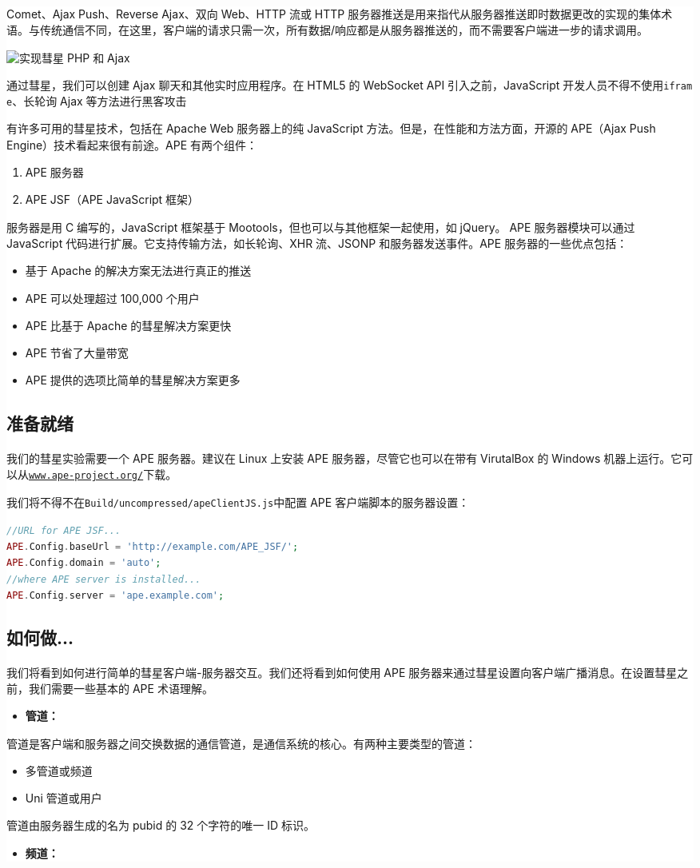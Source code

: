 Comet、Ajax Push、Reverse Ajax、双向 Web、HTTP 流或 HTTP 服务器推送是用来指代从服务器推送即时数据更改的实现的集体术语。与传统通信不同，在这里，客户端的请求只需一次，所有数据/响应都是从服务器推送的，而不需要客户端进一步的请求调用。

![实现彗星 PHP 和 Ajax](img/3081_07_03.jpg)

通过彗星，我们可以创建 Ajax 聊天和其他实时应用程序。在 HTML5 的 WebSocket API 引入之前，JavaScript 开发人员不得不使用`iframe`、长轮询 Ajax 等方法进行黑客攻击

有许多可用的彗星技术，包括在 Apache Web 服务器上的纯 JavaScript 方法。但是，在性能和方法方面，开源的 APE（Ajax Push Engine）技术看起来很有前途。APE 有两个组件：

1.  APE 服务器

1.  APE JSF（APE JavaScript 框架）

服务器是用 C 编写的，JavaScript 框架基于 Mootools，但也可以与其他框架一起使用，如 jQuery。 APE 服务器模块可以通过 JavaScript 代码进行扩展。它支持传输方法，如长轮询、XHR 流、JSONP 和服务器发送事件。APE 服务器的一些优点包括：

+   基于 Apache 的解决方案无法进行真正的推送

+   APE 可以处理超过 100,000 个用户

+   APE 比基于 Apache 的彗星解决方案更快

+   APE 节省了大量带宽

+   APE 提供的选项比简单的彗星解决方案更多

## 准备就绪

我们的彗星实验需要一个 APE 服务器。建议在 Linux 上安装 APE 服务器，尽管它也可以在带有 VirutalBox 的 Windows 机器上运行。它可以从[`www.ape-project.org/`](http://www.ape-project.org/)下载。

我们将不得不在`Build/uncompressed/apeClientJS.js`中配置 APE 客户端脚本的服务器设置：

```php
//URL for APE JSF...
APE.Config.baseUrl = 'http://example.com/APE_JSF/';
APE.Config.domain = 'auto';
//where APE server is installed...
APE.Config.server = 'ape.example.com';

```

## 如何做...

我们将看到如何进行简单的彗星客户端-服务器交互。我们还将看到如何使用 APE 服务器来通过彗星设置向客户端广播消息。在设置彗星之前，我们需要一些基本的 APE 术语理解。

+   **管道：**

管道是客户端和服务器之间交换数据的通信管道，是通信系统的核心。有两种主要类型的管道：

+   多管道或频道

+   Uni 管道或用户

管道由服务器生成的名为 pubid 的 32 个字符的唯一 ID 标识。

+   **频道：**
